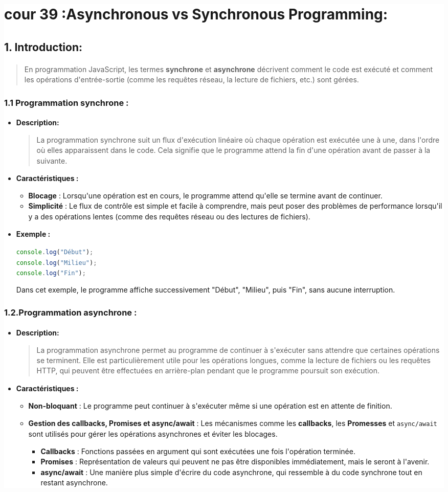 # cour 39 :**Asynchronous vs Synchronous Programming:**

## 1. **Introduction:**

> En programmation JavaScript, les termes **synchrone** et **asynchrone** décrivent comment le code est exécuté et comment les opérations d'entrée-sortie (comme les requêtes réseau, la lecture de fichiers, etc.) sont gérées.

### 1.1 **Programmation synchrone** :

-   **Description:**

    > La programmation synchrone suit un flux d'exécution linéaire où chaque opération est exécutée une à une, dans l'ordre où elles apparaissent dans le code. Cela signifie que le programme attend la fin d'une opération avant de passer à la suivante.

-   **Caractéristiques :**

    -   **Blocage** : Lorsqu'une opération est en cours, le programme attend qu'elle se termine avant de continuer.
    -   **Simplicité** : Le flux de contrôle est simple et facile à comprendre, mais peut poser des problèmes de performance lorsqu'il y a des opérations lentes (comme des requêtes réseau ou des lectures de fichiers).

-   **Exemple :**

    ```javascript
    console.log("Début");
    console.log("Milieu");
    console.log("Fin");
    ```

    Dans cet exemple, le programme affiche successivement "Début", "Milieu", puis "Fin", sans aucune interruption.

### 1.2.**Programmation asynchrone** :

-   **Description:**

    > La programmation asynchrone permet au programme de continuer à s'exécuter sans attendre que certaines opérations se terminent. Elle est particulièrement utile pour les opérations longues, comme la lecture de fichiers ou les requêtes HTTP, qui peuvent être effectuées en arrière-plan pendant que le programme poursuit son exécution.

-   **Caractéristiques :**

    -   **Non-bloquant** : Le programme peut continuer à s'exécuter même si une opération est en attente de finition.

    -   **Gestion des callbacks, Promises et async/await** : Les mécanismes comme les **callbacks**, les **Promesses** et `async/await` sont utilisés pour gérer les opérations asynchrones et éviter les blocages.
        -   **Callbacks** : Fonctions passées en argument qui sont exécutées une fois l'opération terminée.
        -   **Promises** : Représentation de valeurs qui peuvent ne pas être disponibles immédiatement, mais le seront à l'avenir.
        -   **async/await** : Une manière plus simple d'écrire du code asynchrone, qui ressemble à du code synchrone tout en restant asynchrone.
